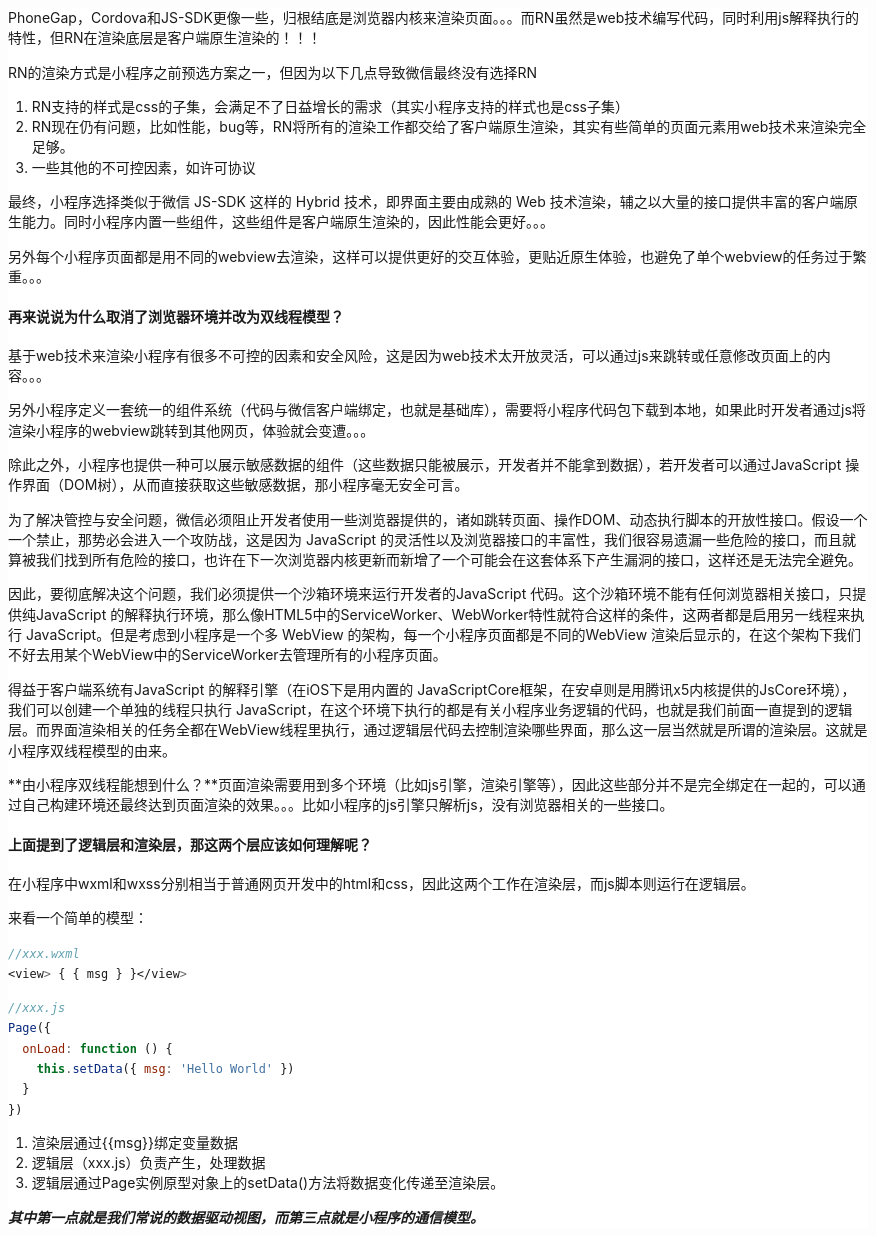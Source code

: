 PhoneGap，Cordova和JS-SDK更像一些，归根结底是浏览器内核来渲染页面。。。而RN虽然是web技术编写代码，同时利用js解释执行的特性，但RN在渲染底层是客户端原生渲染的！！！

RN的渲染方式是小程序之前预选方案之一，但因为以下几点导致微信最终没有选择RN
1. RN支持的样式是css的子集，会满足不了日益增长的需求（其实小程序支持的样式也是css子集）
2. RN现在仍有问题，比如性能，bug等，RN将所有的渲染工作都交给了客户端原生渲染，其实有些简单的页面元素用web技术来渲染完全足够。
3. 一些其他的不可控因素，如许可协议

最终，小程序选择类似于微信 JS-SDK 这样的 Hybrid 技术，即界面主要由成熟的 Web 技术渲染，辅之以大量的接口提供丰富的客户端原生能力。同时小程序内置一些组件，这些组件是客户端原生渲染的，因此性能会更好。。。

另外每个小程序页面都是用不同的webview去渲染，这样可以提供更好的交互体验，更贴近原生体验，也避免了单个webview的任务过于繁重。。。

#### 再来说说为什么取消了浏览器环境并改为双线程模型？

基于web技术来渲染小程序有很多不可控的因素和安全风险，这是因为web技术太开放灵活，可以通过js来跳转或任意修改页面上的内容。。。

另外小程序定义一套统一的组件系统（代码与微信客户端绑定，也就是基础库），需要将小程序代码包下载到本地，如果此时开发者通过js将渲染小程序的webview跳转到其他网页，体验就会变遭。。。

除此之外，小程序也提供一种可以展示敏感数据的组件（这些数据只能被展示，开发者并不能拿到数据），若开发者可以通过JavaScript 操作界面（DOM树），从而直接获取这些敏感数据，那小程序毫无安全可言。

为了解决管控与安全问题，微信必须阻止开发者使用一些浏览器提供的，诸如跳转页面、操作DOM、动态执行脚本的开放性接口。假设一个一个禁止，那势必会进入一个攻防战，这是因为 JavaScript 的灵活性以及浏览器接口的丰富性，我们很容易遗漏一些危险的接口，而且就算被我们找到所有危险的接口，也许在下一次浏览器内核更新而新增了一个可能会在这套体系下产生漏洞的接口，这样还是无法完全避免。

因此，要彻底解决这个问题，我们必须提供一个沙箱环境来运行开发者的JavaScript 代码。这个沙箱环境不能有任何浏览器相关接口，只提供纯JavaScript 的解释执行环境，那么像HTML5中的ServiceWorker、WebWorker特性就符合这样的条件，这两者都是启用另一线程来执行 JavaScript。但是考虑到小程序是一个多 WebView 的架构，每一个小程序页面都是不同的WebView 渲染后显示的，在这个架构下我们不好去用某个WebView中的ServiceWorker去管理所有的小程序页面。

得益于客户端系统有JavaScript 的解释引擎（在iOS下是用内置的 JavaScriptCore框架，在安卓则是用腾讯x5内核提供的JsCore环境），我们可以创建一个单独的线程只执行 JavaScript，在这个环境下执行的都是有关小程序业务逻辑的代码，也就是我们前面一直提到的逻辑层。而界面渲染相关的任务全都在WebView线程里执行，通过逻辑层代码去控制渲染哪些界面，那么这一层当然就是所谓的渲染层。这就是小程序双线程模型的由来。

**由小程序双线程能想到什么？**页面渲染需要用到多个环境（比如js引擎，渲染引擎等），因此这些部分并不是完全绑定在一起的，可以通过自己构建环境还最终达到页面渲染的效果。。。比如小程序的js引擎只解析js，没有浏览器相关的一些接口。

#### 上面提到了逻辑层和渲染层，那这两个层应该如何理解呢？

在小程序中wxml和wxss分别相当于普通网页开发中的html和css，因此这两个工作在渲染层，而js脚本则运行在逻辑层。

来看一个简单的模型：

```scss
//xxx.wxml
<view> { { msg } }</view>
```
```js
//xxx.js
Page({
  onLoad: function () {
    this.setData({ msg: 'Hello World' })
  }
})
```
1. 渲染层通过{{msg}}绑定变量数据
2. 逻辑层（xxx.js）负责产生，处理数据
3. 逻辑层通过Page实例原型对象上的setData()方法将数据变化传递至渲染层。

***其中第一点就是我们常说的数据驱动视图，而第三点就是小程序的通信模型。***
